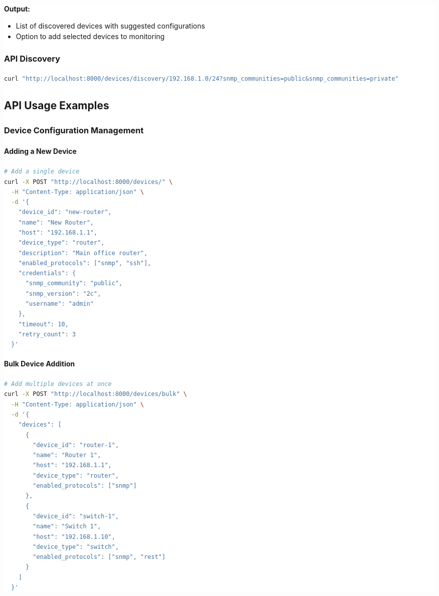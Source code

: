 **Output:**
- List of discovered devices with suggested configurations
- Option to add selected devices to monitoring

### API Discovery

```bash
curl "http://localhost:8000/devices/discovery/192.168.1.0/24?snmp_communities=public&snmp_communities=private"
```

## API Usage Examples

### Device Configuration Management

#### Adding a New Device
```bash
# Add a single device
curl -X POST "http://localhost:8000/devices/" \
  -H "Content-Type: application/json" \
  -d '{
    "device_id": "new-router",
    "name": "New Router",
    "host": "192.168.1.1",
    "device_type": "router",
    "description": "Main office router",
    "enabled_protocols": ["snmp", "ssh"],
    "credentials": {
      "snmp_community": "public",
      "snmp_version": "2c",
      "username": "admin"
    },
    "timeout": 10,
    "retry_count": 3
  }'
```

#### Bulk Device Addition
```bash
# Add multiple devices at once
curl -X POST "http://localhost:8000/devices/bulk" \
  -H "Content-Type: application/json" \
  -d '{
    "devices": [
      {
        "device_id": "router-1",
        "name": "Router 1",
        "host": "192.168.1.1",
        "device_type": "router",
        "enabled_protocols": ["snmp"]
      },
      {
        "device_id": "switch-1",
        "name": "Switch 1", 
        "host": "192.168.1.10",
        "device_type": "switch",
        "enabled_protocols": ["snmp", "rest"]
      }
    ]
  }'
```

